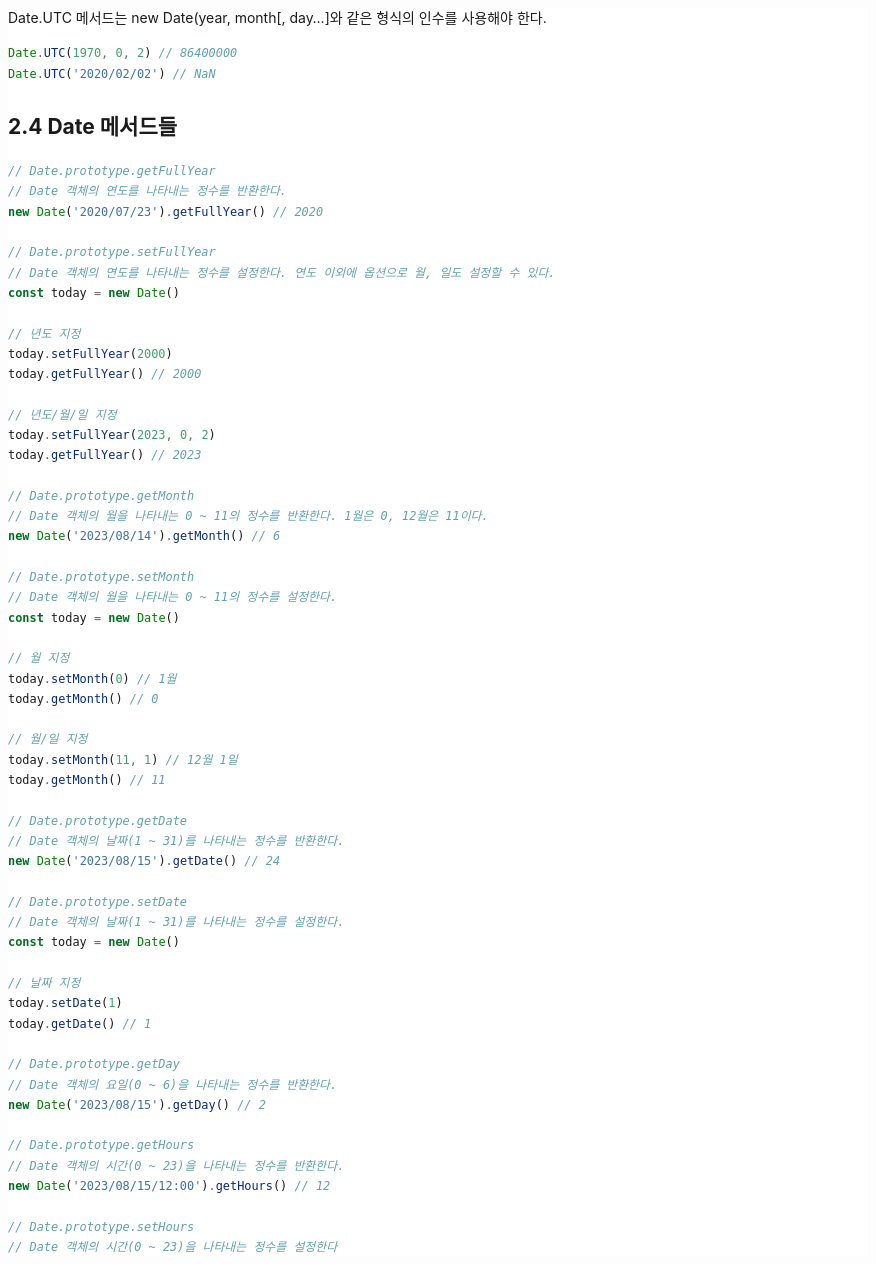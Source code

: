 Date.UTC 메서드는 new Date(year, month[, day…]와 같은 형식의 인수를 사용해야 한다.

```jsx
Date.UTC(1970, 0, 2) // 86400000
Date.UTC('2020/02/02') // NaN
```

## 2.4 Date 메서드들

```jsx
// Date.prototype.getFullYear
// Date 객체의 연도를 나타내는 정수를 반환한다.
new Date('2020/07/23').getFullYear() // 2020

// Date.prototype.setFullYear
// Date 객체의 연도를 나타내는 정수를 설정한다. 연도 이외에 옵션으로 월, 일도 설정할 수 있다.
const today = new Date()

// 년도 지정
today.setFullYear(2000)
today.getFullYear() // 2000

// 년도/월/일 지정
today.setFullYear(2023, 0, 2)
today.getFullYear() // 2023

// Date.prototype.getMonth
// Date 객체의 월을 나타내는 0 ~ 11의 정수를 반환한다. 1월은 0, 12월은 11이다.
new Date('2023/08/14').getMonth() // 6

// Date.prototype.setMonth
// Date 객체의 월을 나타내는 0 ~ 11의 정수를 설정한다.
const today = new Date()

// 월 지정
today.setMonth(0) // 1월
today.getMonth() // 0

// 월/일 지정
today.setMonth(11, 1) // 12월 1일
today.getMonth() // 11

// Date.prototype.getDate
// Date 객체의 날짜(1 ~ 31)를 나타내는 정수를 반환한다.
new Date('2023/08/15').getDate() // 24

// Date.prototype.setDate
// Date 객체의 날짜(1 ~ 31)를 나타내는 정수를 설정한다.
const today = new Date()

// 날짜 지정
today.setDate(1)
today.getDate() // 1

// Date.prototype.getDay
// Date 객체의 요일(0 ~ 6)을 나타내는 정수를 반환한다.
new Date('2023/08/15').getDay() // 2

// Date.prototype.getHours
// Date 객체의 시간(0 ~ 23)을 나타내는 정수를 반환한다.
new Date('2023/08/15/12:00').getHours() // 12

// Date.prototype.setHours
// Date 객체의 시간(0 ~ 23)을 나타내는 정수를 설정한다
```